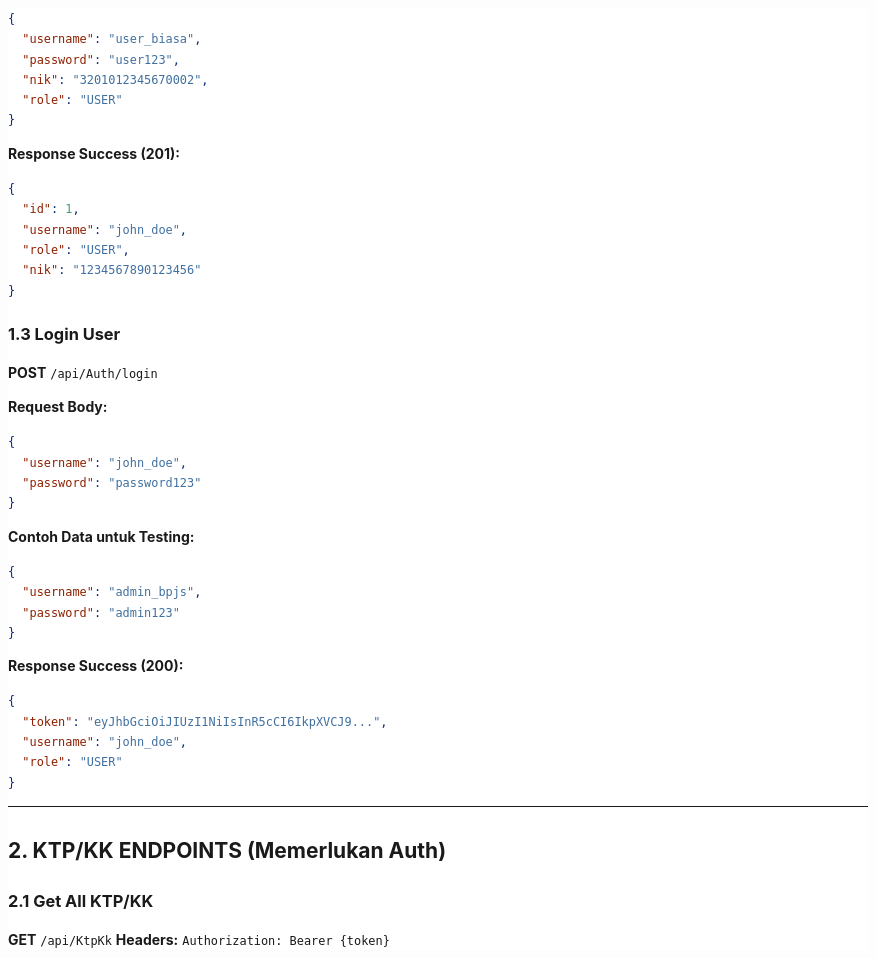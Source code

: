 ```json
{
  "username": "user_biasa",
  "password": "user123",
  "nik": "3201012345670002",
  "role": "USER"
}
```

**Response Success (201):**
```json
{
  "id": 1,
  "username": "john_doe",
  "role": "USER",
  "nik": "1234567890123456"
}
```

### 1.3 Login User
**POST** `/api/Auth/login`

**Request Body:**
```json
{
  "username": "john_doe",
  "password": "password123"
}
```

**Contoh Data untuk Testing:**
```json
{
  "username": "admin_bpjs",
  "password": "admin123"
}
```

**Response Success (200):**
```json
{
  "token": "eyJhbGciOiJIUzI1NiIsInR5cCI6IkpXVCJ9...",
  "username": "john_doe",
  "role": "USER"
}
```

---

## 2. KTP/KK ENDPOINTS (Memerlukan Auth)

### 2.1 Get All KTP/KK
**GET** `/api/KtpKk`
**Headers:** `Authorization: Bearer {token}`
